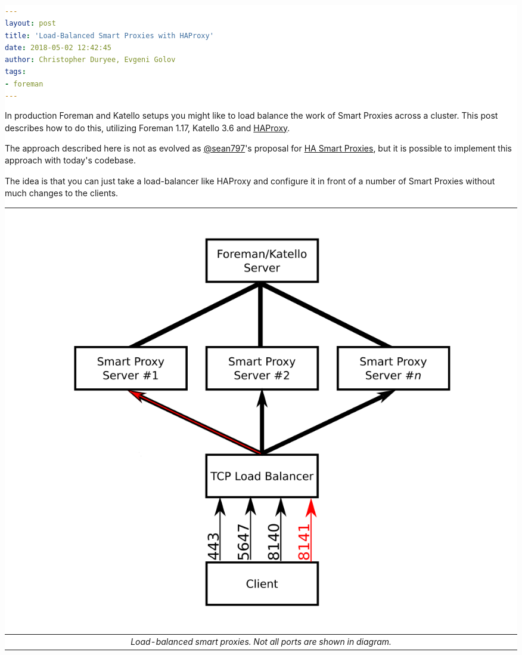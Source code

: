 ```yaml
---
layout: post
title: 'Load-Balanced Smart Proxies with HAProxy'
date: 2018-05-02 12:42:45
author: Christopher Duryee, Evgeni Golov
tags:
- foreman
---
```


In production Foreman and Katello setups you might like to load balance the work of Smart Proxies across a cluster. This post describes how to do this, utilizing Foreman 1.17, Katello 3.6 and [HAProxy](https://www.haproxy.org/).



The approach described here is not as evolved as [@sean797](https://community.theforeman.org/u/sean797)'s proposal for [HA Smart Proxies](https://community.theforeman.org/t/user-survey-supporting-ha-smart-proxies/8832), but it is possible to implement this approach with today's codebase.

The idea is that you can just take a load-balancer like HAProxy and configure it in front of a number of Smart Proxies without much changes to the clients.

| ![load-balanced smart proxies](/static/images/blog_images/2018-05-02-loadbalanced_proxy_diag.png) |
|:--:|
| *Load-balanced smart proxies. Not all ports are shown in diagram.* |
